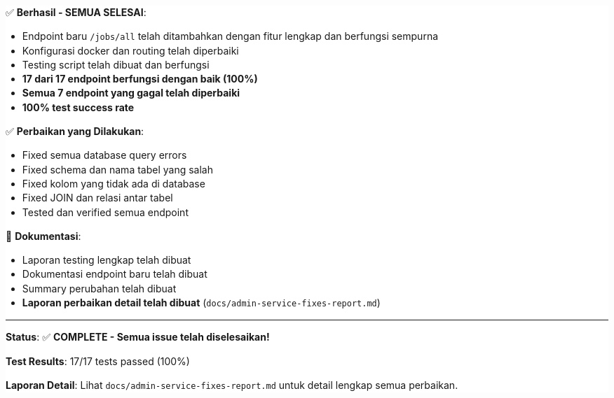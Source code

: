 ✅ **Berhasil - SEMUA SELESAI**:
- Endpoint baru `/jobs/all` telah ditambahkan dengan fitur lengkap dan berfungsi sempurna
- Konfigurasi docker dan routing telah diperbaiki
- Testing script telah dibuat dan berfungsi
- **17 dari 17 endpoint berfungsi dengan baik (100%)**
- **Semua 7 endpoint yang gagal telah diperbaiki**
- **100% test success rate**

✅ **Perbaikan yang Dilakukan**:
- Fixed semua database query errors
- Fixed schema dan nama tabel yang salah
- Fixed kolom yang tidak ada di database
- Fixed JOIN dan relasi antar tabel
- Tested dan verified semua endpoint

📝 **Dokumentasi**:
- Laporan testing lengkap telah dibuat
- Dokumentasi endpoint baru telah dibuat
- Summary perubahan telah dibuat
- **Laporan perbaikan detail telah dibuat** (`docs/admin-service-fixes-report.md`)

---

**Status**: ✅ **COMPLETE - Semua issue telah diselesaikan!**

**Test Results**: 17/17 tests passed (100%)

**Laporan Detail**: Lihat `docs/admin-service-fixes-report.md` untuk detail lengkap semua perbaikan.


